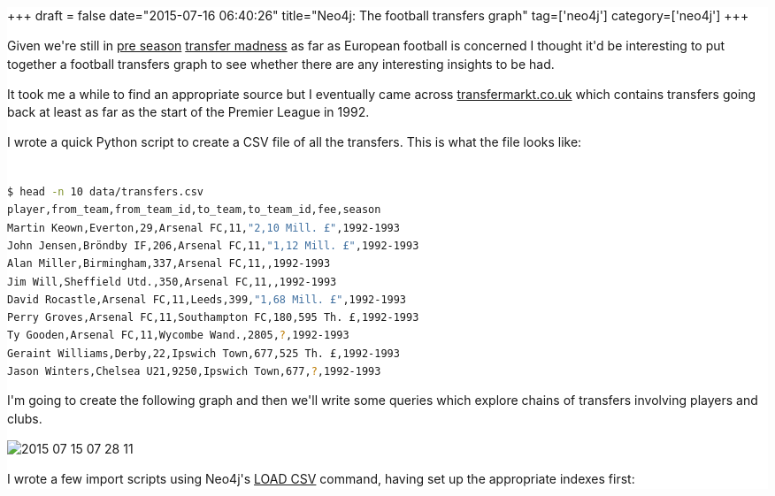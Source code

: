 +++
draft = false
date="2015-07-16 06:40:26"
title="Neo4j: The football transfers graph"
tag=['neo4j']
category=['neo4j']
+++

<p>Given we're still in <a href="http://www.bbc.co.uk/sport/0/football/33531715">pre season</a> <a href="http://www.bbc.co.uk/sport/0/football/33528451">transfer madness</a> as far as European football is concerned I thought it'd be interesting to put together a football transfers graph to see whether there are any interesting insights to be had.
</p>


<p>
It took me a while to find an appropriate source but I eventually came across <a href="http://www.transfermarkt.co.uk/premier-league/sommertransfers/wettbewerb/GB1/saison_id/2015">transfermarkt.co.uk</a> which contains transfers going back at least as far as the start of the Premier League in 1992.
</p>


<p>
I wrote a quick Python script to create a CSV file of all the transfers. This is what the file looks like:
</p>



~~~bash

$ head -n 10 data/transfers.csv
player,from_team,from_team_id,to_team,to_team_id,fee,season
Martin Keown,Everton,29,Arsenal FC,11,"2,10 Mill. £",1992-1993
John Jensen,Bröndby IF,206,Arsenal FC,11,"1,12 Mill. £",1992-1993
Alan Miller,Birmingham,337,Arsenal FC,11,,1992-1993
Jim Will,Sheffield Utd.,350,Arsenal FC,11,,1992-1993
David Rocastle,Arsenal FC,11,Leeds,399,"1,68 Mill. £",1992-1993
Perry Groves,Arsenal FC,11,Southampton FC,180,595 Th. £,1992-1993
Ty Gooden,Arsenal FC,11,Wycombe Wand.,2805,?,1992-1993
Geraint Williams,Derby,22,Ipswich Town,677,525 Th. £,1992-1993
Jason Winters,Chelsea U21,9250,Ipswich Town,677,?,1992-1993
~~~

<p>
I'm going to create the following graph and then we'll write some queries which explore chains of transfers involving players and clubs.
</p>


<div>
<img src="{{<siteurl>}}/uploads/2015/07/2015-07-15_07-28-11.png" alt="2015 07 15 07 28 11" title="2015-07-15_07-28-11.png" border="0" width="599" height="309" />
</div>

<p>
I wrote a few import scripts using Neo4j's <a href="http://neo4j.com/docs/stable/query-load-csv.html">LOAD CSV</a> command, having set up the appropriate indexes first:
</p>
